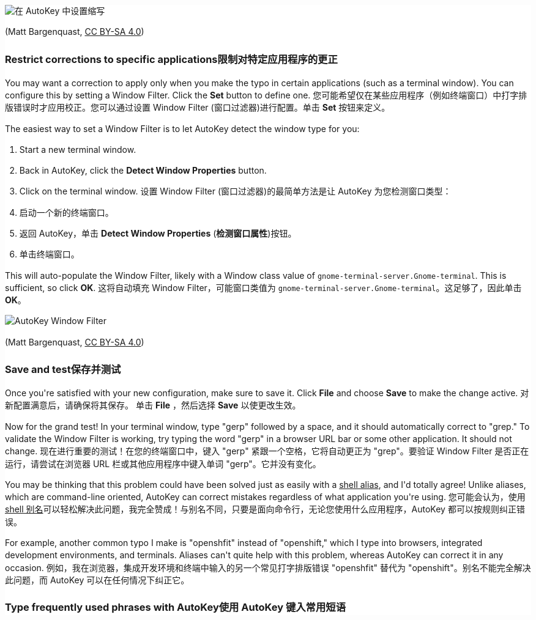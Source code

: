 ![在 AutoKey 中设置缩写][9]

(Matt Bargenquast, [CC BY-SA 4.0][7])

### Restrict corrections to specific applications限制对特定应用程序的更正

You may want a correction to apply only when you make the typo in certain applications (such as a terminal window). You can configure this by setting a Window Filter. Click the **Set** button to define one.
您可能希望仅在某些应用程序（例如终端窗口）中打字排版错误时才应用校正。您可以通过设置 Window Filter (窗口过滤器)进行配置。单击 **Set** 按钮来定义。

The easiest way to set a Window Filter is to let AutoKey detect the window type for you:

  1. Start a new terminal window.
  2. Back in AutoKey, click the **Detect Window Properties** button.
  3. Click on the terminal window.
设置 Window Filter (窗口过滤器)的最简单方法是让 AutoKey 为您检测窗口类型：

  1. 启动一个新的终端窗口。
  2. 返回 AutoKey，单击 **Detect Window Properties** (**检测窗口属性**)按钮。
  3. 单击终端窗口。

This will auto-populate the Window Filter, likely with a Window class value of `gnome-terminal-server.Gnome-terminal`. This is sufficient, so click **OK**.
这将自动填充 Window Filter，可能窗口类值为 `gnome-terminal-server.Gnome-terminal`。这足够了，因此单击 **OK**。

![AutoKey Window Filter][10]

(Matt Bargenquast, [CC BY-SA 4.0][7])

### Save and test保存并测试

Once you're satisfied with your new configuration, make sure to save it. Click **File** and choose **Save** to make the change active.
对新配置满意后，请确保将其保存。 单击 **File** ，然后选择 **Save** 以使更改生效。

Now for the grand test! In your terminal window, type "gerp" followed by a space, and it should automatically correct to "grep." To validate the Window Filter is working, try typing the word "gerp" in a browser URL bar or some other application. It should not change.
现在进行重要的测试！在您的终端窗口中，键入 "gerp" 紧跟一个空格，它将自动更正为 "grep"。要验证 Window Filter 是否正在运行，请尝试在浏览器 URL 栏或其他应用程序中键入单词 "gerp"。它并没有变化。

You may be thinking that this problem could have been solved just as easily with a [shell alias][11], and I'd totally agree! Unlike aliases, which are command-line oriented, AutoKey can correct mistakes regardless of what application you're using.
您可能会认为，使用 [shell 别名][11]可以轻松解决此问题，我完全赞成！与别名不同，只要是面向命令行，无论您使用什么应用程序，AutoKey 都可以按规则纠正错误。

For example, another common typo I make is "openshfit" instead of "openshift," which I type into browsers, integrated development environments, and terminals. Aliases can't quite help with this problem, whereas AutoKey can correct it in any occasion.
例如，我在浏览器，集成开发环境和终端中输入的另一个常见打字排版错误 "openshfit" 替代为 "openshift"。别名不能完全解决此问题，而 AutoKey 可以在任何情况下纠正它。

### Type frequently used phrases with AutoKey使用 AutoKey 键入常用短语


[#]: collector: (lujun9972)
[#]: translator: (stevenzdg988)
[#]: reviewer: ( )
[#]: publisher: ( )
[#]: url: ( )
[#]: subject: (Improve your productivity with this Linux automation tool)
[#]: via: (https://opensource.com/article/21/2/linux-autokey)
[#]: author: (Matt Bargenquast https://opensource.com/users/mbargenquast)
[a]: https://opensource.com/users/mbargenquast
[b]: https://github.com/lujun9972
[1]: https://opensource.com/sites/default/files/styles/image-full-size/public/lead-images/linux_keyboard_desktop.png?itok=I2nGw78_ (Linux keys on the keyboard for a desktop computer)
[2]: https://github.com/autokey/autokey
[3]: https://github.com/autokey/autokey/wiki/Installing
[4]: https://www.gtk.org/
[5]: https://www.qt.io/
[6]: https://opensource.com/sites/default/files/uploads/autokey-defaults.png (AutoKey UI)
[7]: https://creativecommons.org/licenses/by-sa/4.0/
[8]: https://opensource.com/sites/default/files/uploads/startautokey.png (Automatically start AutoKey at login)
[9]: https://opensource.com/sites/default/files/uploads/autokey-set_abbreviation.png (Set abbreviation in AutoKey)
[10]: https://opensource.com/sites/default/files/uploads/autokey-window_filter.png (AutoKey Window Filter)
[11]: https://opensource.com/article/19/7/bash-aliases
[12]: https://autokey.github.io/index.html
[13]: https://github.com/luziferius/autokey_scripts
[14]: https://github.com/AlienKevin/Emojis-AutoKey